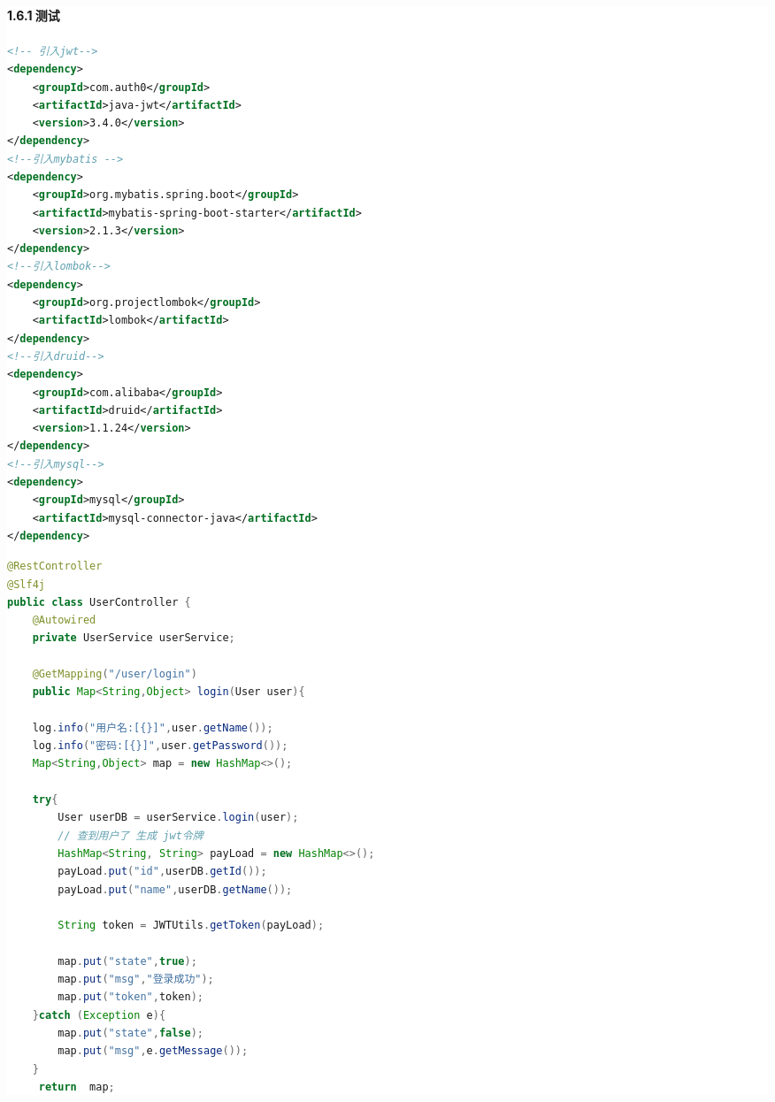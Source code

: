 #### 1.6.1 测试

```xml
<!-- 引入jwt-->
<dependency>
    <groupId>com.auth0</groupId>
    <artifactId>java-jwt</artifactId>
    <version>3.4.0</version>
</dependency>
<!--引入mybatis -->
<dependency>
    <groupId>org.mybatis.spring.boot</groupId>
    <artifactId>mybatis-spring-boot-starter</artifactId>
    <version>2.1.3</version>
</dependency>
<!--引入lombok-->
<dependency>
    <groupId>org.projectlombok</groupId>
    <artifactId>lombok</artifactId>
</dependency>
<!--引入druid-->
<dependency>
    <groupId>com.alibaba</groupId>
    <artifactId>druid</artifactId>
    <version>1.1.24</version>
</dependency>
<!--引入mysql-->
<dependency>
    <groupId>mysql</groupId>
    <artifactId>mysql-connector-java</artifactId>
</dependency>
```



```java
@RestController
@Slf4j
public class UserController {
    @Autowired
    private UserService userService;

    @GetMapping("/user/login")
    public Map<String,Object> login(User user){

    log.info("用户名:[{}]",user.getName());
    log.info("密码:[{}]",user.getPassword());
    Map<String,Object> map = new HashMap<>();

    try{
        User userDB = userService.login(user);
        // 查到用户了 生成 jwt令牌
        HashMap<String, String> payLoad = new HashMap<>();
        payLoad.put("id",userDB.getId());
        payLoad.put("name",userDB.getName());

        String token = JWTUtils.getToken(payLoad);

        map.put("state",true);
        map.put("msg","登录成功");
        map.put("token",token);
    }catch (Exception e){
        map.put("state",false);
        map.put("msg",e.getMessage());
    }
     return  map;
```